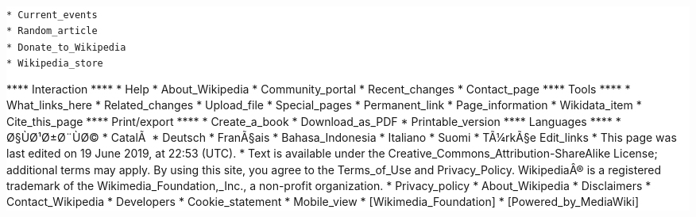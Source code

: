     * Current_events
    * Random_article
    * Donate_to_Wikipedia
    * Wikipedia_store
**** Interaction ****
    * Help
    * About_Wikipedia
    * Community_portal
    * Recent_changes
    * Contact_page
**** Tools ****
    * What_links_here
    * Related_changes
    * Upload_file
    * Special_pages
    * Permanent_link
    * Page_information
    * Wikidata_item
    * Cite_this_page
**** Print/export ****
    * Create_a_book
    * Download_as_PDF
    * Printable_version
**** Languages ****
    * Ø§ÙØ¹Ø±Ø¨ÙØ©
    * CatalÃ 
    * Deutsch
    * FranÃ§ais
    * Bahasa_Indonesia
    * Italiano
    * Suomi
    * TÃ¼rkÃ§e
Edit_links
    * This page was last edited on 19 June 2019, at 22:53 (UTC).
    * Text is available under the Creative_Commons_Attribution-ShareAlike
      License; additional terms may apply. By using this site, you agree to the
      Terms_of_Use and Privacy_Policy. WikipediaÂ® is a registered trademark of
      the Wikimedia_Foundation,_Inc., a non-profit organization.
    * Privacy_policy
    * About_Wikipedia
    * Disclaimers
    * Contact_Wikipedia
    * Developers
    * Cookie_statement
    * Mobile_view
    * [Wikimedia_Foundation]
    * [Powered_by_MediaWiki]
